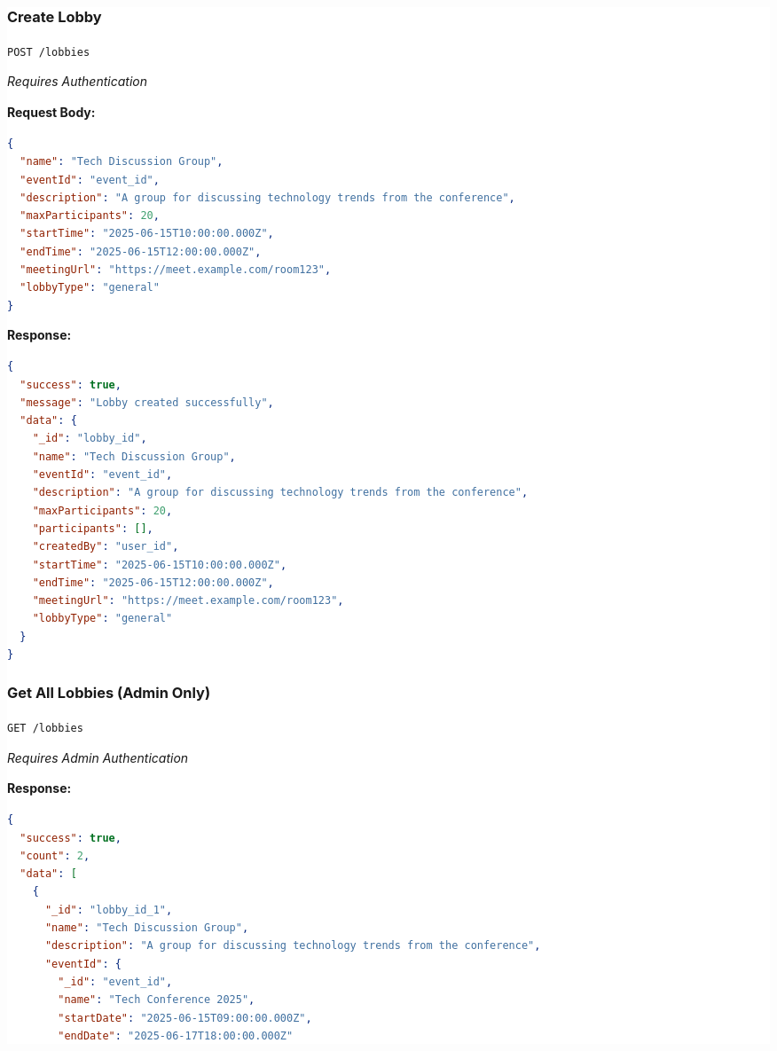 ### Create Lobby

```
POST /lobbies
```

_Requires Authentication_

**Request Body:**

```json
{
  "name": "Tech Discussion Group",
  "eventId": "event_id",
  "description": "A group for discussing technology trends from the conference",
  "maxParticipants": 20,
  "startTime": "2025-06-15T10:00:00.000Z",
  "endTime": "2025-06-15T12:00:00.000Z",
  "meetingUrl": "https://meet.example.com/room123",
  "lobbyType": "general"
}
```

**Response:**

```json
{
  "success": true,
  "message": "Lobby created successfully",
  "data": {
    "_id": "lobby_id",
    "name": "Tech Discussion Group",
    "eventId": "event_id",
    "description": "A group for discussing technology trends from the conference",
    "maxParticipants": 20,
    "participants": [],
    "createdBy": "user_id",
    "startTime": "2025-06-15T10:00:00.000Z",
    "endTime": "2025-06-15T12:00:00.000Z",
    "meetingUrl": "https://meet.example.com/room123",
    "lobbyType": "general"
  }
}
```

### Get All Lobbies (Admin Only)

```
GET /lobbies
```

_Requires Admin Authentication_

**Response:**

```json
{
  "success": true,
  "count": 2,
  "data": [
    {
      "_id": "lobby_id_1",
      "name": "Tech Discussion Group",
      "description": "A group for discussing technology trends from the conference",
      "eventId": {
        "_id": "event_id",
        "name": "Tech Conference 2025",
        "startDate": "2025-06-15T09:00:00.000Z",
        "endDate": "2025-06-17T18:00:00.000Z"
```